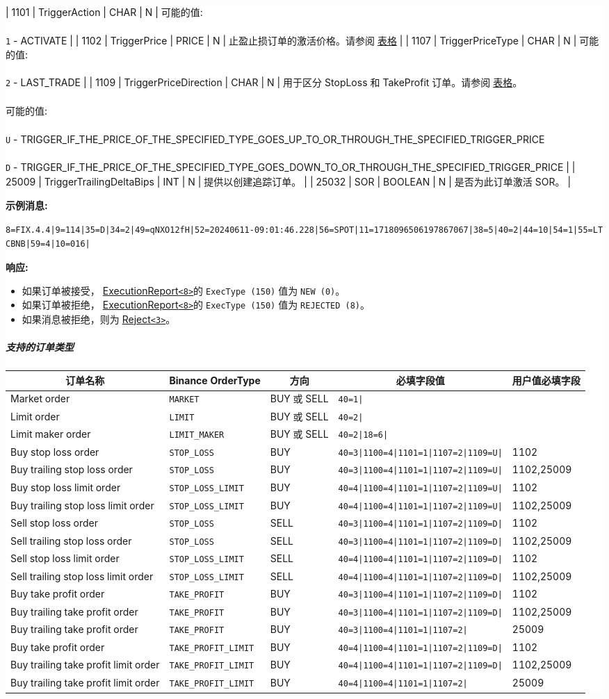 | 1101  | TriggerAction            | CHAR    | N        | 可能的值: <br></br> `1` - ACTIVATE                                                                                                                                                                                                                                                                                         |
| 1102  | TriggerPrice             | PRICE   | N        | 止盈止损订单的激活价格。请参阅 [表格](#ordertype)                                                                                                                                                                                                                                                              |
| 1107  | TriggerPriceType         | CHAR    | N        | 可能的值: <br></br> `2` - LAST_TRADE                                                                                                                                                                                                                                                                                       |
| 1109  | TriggerPriceDirection    | CHAR    | N        | 用于区分 StopLoss 和 TakeProfit 订单。请参阅 [表格](#ordertype)。<br></br>可能的值: <br></br> `U` - TRIGGER_IF_THE_PRICE_OF_THE_SPECIFIED_TYPE_GOES_UP_TO_OR_THROUGH_THE_SPECIFIED_TRIGGER_PRICE <br></br> `D` - TRIGGER_IF_THE_PRICE_OF_THE_SPECIFIED_TYPE_GOES_DOWN_TO_OR_THROUGH_THE_SPECIFIED_TRIGGER_PRICE |
| 25009 | TriggerTrailingDeltaBips | INT     | N        | 提供以创建追踪订单。                                                                                                                                                                                                                                                                                           |
| 25032 | SOR                      | BOOLEAN | N        | 是否为此订单激活 SOR。                                                                                                                                                                                                                                                                                      |

**示例消息:**

```
8=FIX.4.4|9=114|35=D|34=2|49=qNXO12fH|52=20240611-09:01:46.228|56=SPOT|11=1718096506197867067|38=5|40=2|44=10|54=1|55=LTCBNB|59=4|10=016|
```

**响应:**

* 如果订单被接受， [ExecutionReport`<8>`](#executionreport)的 `ExecType (150)` 值为 `NEW (0)`。
* 如果订单被拒绝， [ExecutionReport`<8>`](#executionreport)的 `ExecType (150)` 值为 `REJECTED (8)`。
* 如果消息被拒绝，则为 [Reject`<3>`](#reject)。

<a id="ordertype"></a>

##### 支持的订单类型

| 订单名称                                | Binance OrderType   | 方向        | 必填字段值                              | 用户值必填字段                   |
|---------------------------------------|---------------------|-------------|------------------------------------------|----------------------------------|
| Market order                          | `MARKET`            | BUY 或 SELL  | <code>40=1&#124;</code>                                 |                                  |
| Limit order                           | `LIMIT`             | BUY 或 SELL  | <code>40=2&#124;</code>                                 |                                  |
| Limit maker order                     | `LIMIT_MAKER`       | BUY 或 SELL  | <code>40=2&#124;18=6&#124;</code>                           |                                  |
| Buy stop loss order                   | `STOP_LOSS`         | BUY         | <code>40=3&#124;1100=4&#124;1101=1&#124;1107=2&#124;1109=U&#124;</code> | 1102                             |
| Buy trailing stop loss order          | `STOP_LOSS`         | BUY         | <code>40=3&#124;1100=4&#124;1101=1&#124;1107=2&#124;1109=U&#124;</code> | 1102,25009                        |
| Buy stop loss limit order             | `STOP_LOSS_LIMIT`   | BUY         | <code>40=4&#124;1100=4&#124;1101=1&#124;1107=2&#124;1109=U&#124;</code> | 1102                             |
| Buy trailing stop loss limit order    | `STOP_LOSS_LIMIT`   | BUY         | <code>40=4&#124;1100=4&#124;1101=1&#124;1107=2&#124;1109=U&#124;</code> | 1102,25009                        |
| Sell stop loss order                  | `STOP_LOSS`         | SELL        | <code>40=3&#124;1100=4&#124;1101=1&#124;1107=2&#124;1109=D&#124;</code> | 1102                             |
| Sell trailing stop loss order         | `STOP_LOSS`         | SELL        | <code>40=3&#124;1100=4&#124;1101=1&#124;1107=2&#124;1109=D&#124;</code> | 1102,25009                        |
| Sell stop loss limit order            | `STOP_LOSS_LIMIT`   | SELL        | <code>40=4&#124;1100=4&#124;1101=1&#124;1107=2&#124;1109=D&#124;</code> | 1102                             |
| Sell trailing stop loss limit order   | `STOP_LOSS_LIMIT`   | SELL        | <code>40=4&#124;1100=4&#124;1101=1&#124;1107=2&#124;1109=D&#124;</code> | 1102,25009                        |
| Buy take profit order                 | `TAKE_PROFIT`       | BUY         | <code>40=3&#124;1100=4&#124;1101=1&#124;1107=2&#124;1109=D&#124;</code> | 1102                             |
| Buy trailing take profit order        | `TAKE_PROFIT`       | BUY         | <code>40=3&#124;1100=4&#124;1101=1&#124;1107=2&#124;1109=D&#124;</code> | 1102,25009                        |
| Buy trailing take profit order        | `TAKE_PROFIT`       | BUY         | <code>40=3&#124;1100=4&#124;1101=1&#124;1107=2&#124;</code>         | 25009                             |
| Buy take profit order                 | `TAKE_PROFIT_LIMIT` | BUY         | <code>40=4&#124;1100=4&#124;1101=1&#124;1107=2&#124;1109=D&#124;</code> | 1102                             |
| Buy trailing take profit limit order  | `TAKE_PROFIT_LIMIT` | BUY         | <code>40=4&#124;1100=4&#124;1101=1&#124;1107=2&#124;1109=D&#124;</code> | 1102,25009                        |
| Buy trailing take profit limit order  | `TAKE_PROFIT_LIMIT` | BUY         | <code>40=4&#124;1100=4&#124;1101=1&#124;1107=2&#124;</code>         | 25009                             |